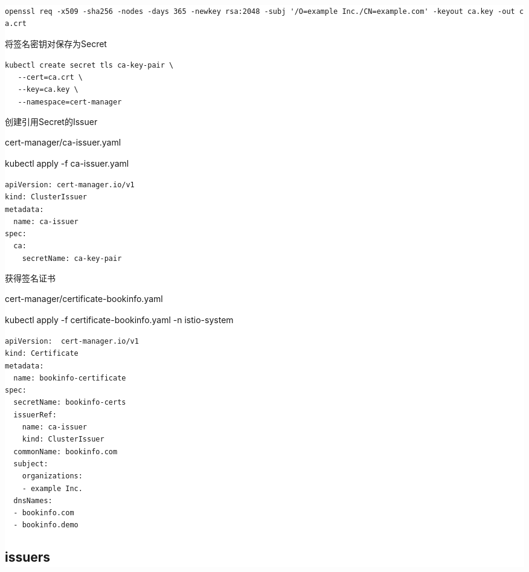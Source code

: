```
openssl req -x509 -sha256 -nodes -days 365 -newkey rsa:2048 -subj '/O=example Inc./CN=example.com' -keyout ca.key -out ca.crt
```

将签名密钥对保存为Secret

```
kubectl create secret tls ca-key-pair \
   --cert=ca.crt \
   --key=ca.key \
   --namespace=cert-manager
```

创建引用Secret的Issuer

cert-manager/ca-issuer.yaml

kubectl apply -f ca-issuer.yaml 

```
apiVersion: cert-manager.io/v1
kind: ClusterIssuer
metadata:
  name: ca-issuer
spec:
  ca:
    secretName: ca-key-pair
```

获得签名证书

cert-manager/certificate-bookinfo.yaml

kubectl apply -f certificate-bookinfo.yaml -n istio-system

```
apiVersion:  cert-manager.io/v1
kind: Certificate
metadata:
  name: bookinfo-certificate
spec:
  secretName: bookinfo-certs
  issuerRef:
    name: ca-issuer
    kind: ClusterIssuer
  commonName: bookinfo.com
  subject:
    organizations:
    - example Inc.
  dnsNames:
  - bookinfo.com
  - bookinfo.demo
```

## issuers
